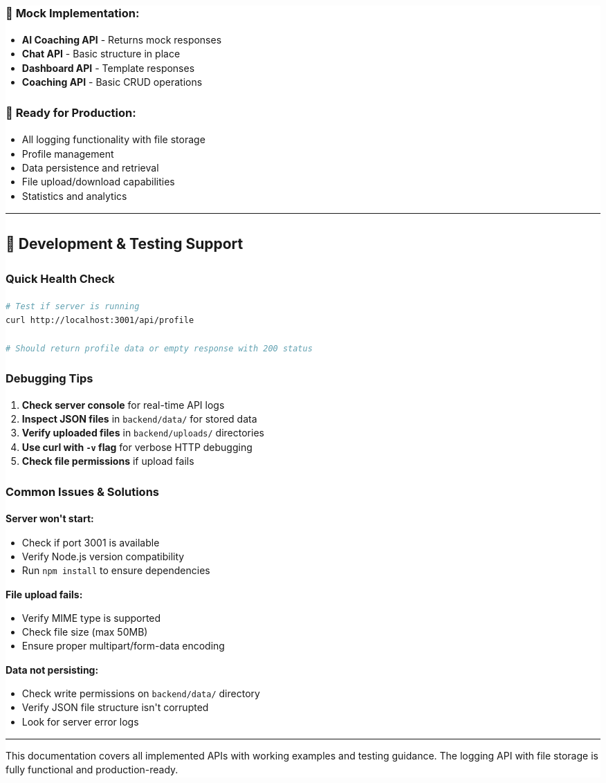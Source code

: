 ### 🔄 **Mock Implementation:**
- **AI Coaching API** - Returns mock responses
- **Chat API** - Basic structure in place
- **Dashboard API** - Template responses
- **Coaching API** - Basic CRUD operations

### 🚀 **Ready for Production:**
- All logging functionality with file storage
- Profile management
- Data persistence and retrieval
- File upload/download capabilities
- Statistics and analytics

---

## 🤝 Development & Testing Support

### Quick Health Check
```bash
# Test if server is running
curl http://localhost:3001/api/profile

# Should return profile data or empty response with 200 status
```

### Debugging Tips
1. **Check server console** for real-time API logs
2. **Inspect JSON files** in `backend/data/` for stored data
3. **Verify uploaded files** in `backend/uploads/` directories
4. **Use curl with `-v` flag** for verbose HTTP debugging
5. **Check file permissions** if upload fails

### Common Issues & Solutions

**Server won't start:**
- Check if port 3001 is available
- Verify Node.js version compatibility
- Run `npm install` to ensure dependencies

**File upload fails:**
- Verify MIME type is supported
- Check file size (max 50MB)
- Ensure proper multipart/form-data encoding

**Data not persisting:**
- Check write permissions on `backend/data/` directory
- Verify JSON file structure isn't corrupted
- Look for server error logs

---

This documentation covers all implemented APIs with working examples and testing guidance. The logging API with file storage is fully functional and production-ready.